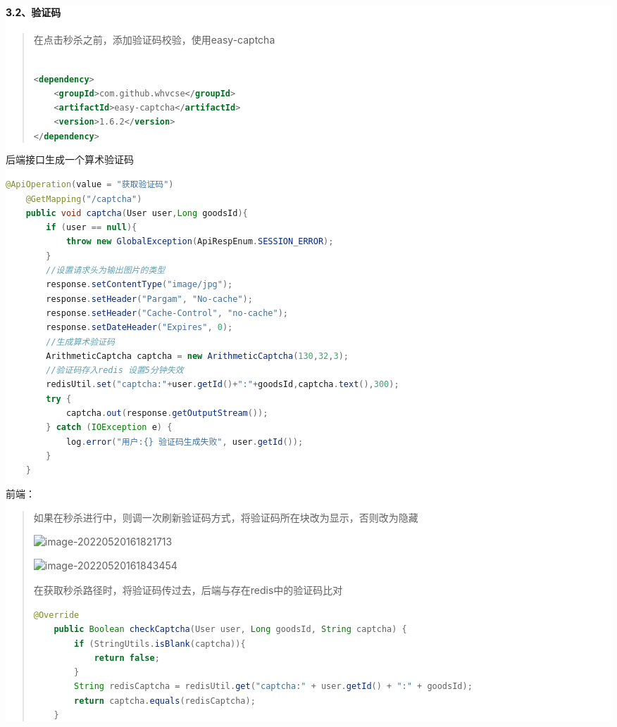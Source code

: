 



#### 3.2、验证码

> 在点击秒杀之前，添加验证码校验，使用easy-captcha
>
> ```xml
> 
> <dependency>
>     <groupId>com.github.whvcse</groupId>
>     <artifactId>easy-captcha</artifactId>
>     <version>1.6.2</version>
> </dependency>
> ```

后端接口生成一个算术验证码

```java
@ApiOperation(value = "获取验证码")
    @GetMapping("/captcha")
    public void captcha(User user,Long goodsId){
        if (user == null){
            throw new GlobalException(ApiRespEnum.SESSION_ERROR);
        }
        //设置请求头为输出图片的类型
        response.setContentType("image/jpg");
        response.setHeader("Pargam", "No-cache");
        response.setHeader("Cache-Control", "no-cache");
        response.setDateHeader("Expires", 0);
        //生成算术验证码
        ArithmeticCaptcha captcha = new ArithmeticCaptcha(130,32,3);
        //验证码存入redis 设置5分钟失效
        redisUtil.set("captcha:"+user.getId()+":"+goodsId,captcha.text(),300);
        try {
            captcha.out(response.getOutputStream());
        } catch (IOException e) {
            log.error("用户:{} 验证码生成失败", user.getId());
        }
    }
```

前端：

> 如果在秒杀进行中，则调一次刷新验证码方式，将验证码所在块改为显示，否则改为隐藏
>
> ![image-20220520161821713](https://images.zaiolos.top/images/image-20220520161821713.png)
>
> ![image-20220520161843454](https://images.zaiolos.top/images/image-20220520161843454.png)
>
> 在获取秒杀路径时，将验证码传过去，后端与存在redis中的验证码比对
>
> ```java
> @Override
>     public Boolean checkCaptcha(User user, Long goodsId, String captcha) {
>         if (StringUtils.isBlank(captcha)){
>             return false;
>         }
>         String redisCaptcha = redisUtil.get("captcha:" + user.getId() + ":" + goodsId);
>         return captcha.equals(redisCaptcha);
>     }
> ```
>
> 
